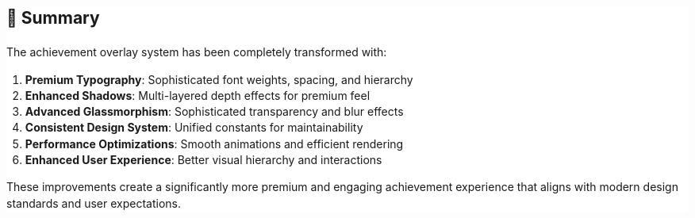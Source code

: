 ## 🎉 Summary

The achievement overlay system has been completely transformed with:

1. **Premium Typography**: Sophisticated font weights, spacing, and hierarchy
2. **Enhanced Shadows**: Multi-layered depth effects for premium feel
3. **Advanced Glassmorphism**: Sophisticated transparency and blur effects
4. **Consistent Design System**: Unified constants for maintainability
5. **Performance Optimizations**: Smooth animations and efficient rendering
6. **Enhanced User Experience**: Better visual hierarchy and interactions

These improvements create a significantly more premium and engaging achievement experience that aligns with modern design standards and user expectations.
